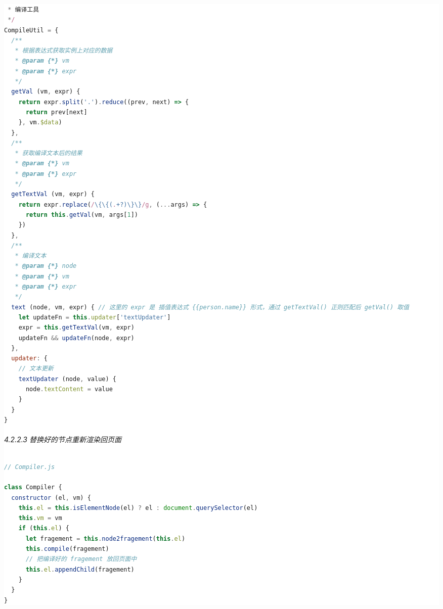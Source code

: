 ```javascript
 * 编译工具
 */
CompileUtil = {
  /**
   * 根据表达式获取实例上对应的数据
   * @param {*} vm 
   * @param {*} expr 
   */
  getVal (vm, expr) {
    return expr.split('.').reduce((prev, next) => {
      return prev[next]
    }, vm.$data)
  },
  /**
   * 获取编译文本后的结果
   * @param {*} vm 
   * @param {*} expr 
   */
  getTextVal (vm, expr) {
    return expr.replace(/\{\{(.+?)\}\}/g, (...args) => {
      return this.getVal(vm, args[1])
    })
  },
  /**
   * 编译文本
   * @param {*} node 
   * @param {*} vm 
   * @param {*} expr 
   */
  text (node, vm, expr) { // 这里的 expr 是 插值表达式 {{person.name}} 形式，通过 getTextVal() 正则匹配后 getVal() 取值
    let updateFn = this.updater['textUpdater']
    expr = this.getTextVal(vm, expr)
    updateFn && updateFn(node, expr)
  },
  updater: {
    // 文本更新
    textUpdater (node, value) {
      node.textContent = value
    }
  }
}
```

###### 4.2.2.3 替换好的节点重新渲染回页面

```javascript
// Compiler.js

class Compiler {
  constructor (el, vm) {
    this.el = this.isElementNode(el) ? el : document.querySelector(el)
    this.vm = vm
    if (this.el) {
      let fragement = this.node2fragement(this.el)
      this.compile(fragement)
      // 把编译好的 fragement 放回页面中
      this.el.appendChild(fragement)
    }
  }
}
```
